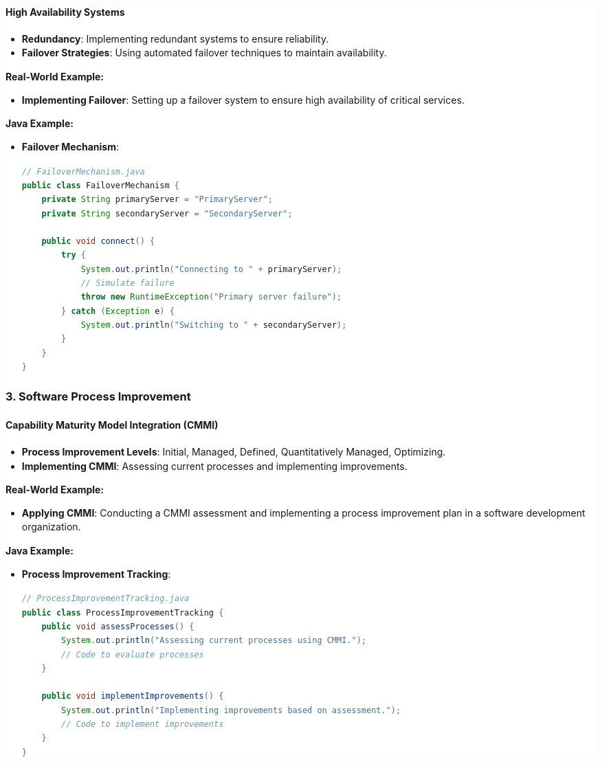#### **High Availability Systems**
- **Redundancy**: Implementing redundant systems to ensure reliability.
- **Failover Strategies**: Using automated failover techniques to maintain availability.

**Real-World Example:**
- **Implementing Failover**: Setting up a failover system to ensure high availability of critical services.

**Java Example:**
- **Failover Mechanism**:
  ```java
  // FailoverMechanism.java
  public class FailoverMechanism {
      private String primaryServer = "PrimaryServer";
      private String secondaryServer = "SecondaryServer";

      public void connect() {
          try {
              System.out.println("Connecting to " + primaryServer);
              // Simulate failure
              throw new RuntimeException("Primary server failure");
          } catch (Exception e) {
              System.out.println("Switching to " + secondaryServer);
          }
      }
  }
  ```

### **3. Software Process Improvement**

#### **Capability Maturity Model Integration (CMMI)**
- **Process Improvement Levels**: Initial, Managed, Defined, Quantitatively Managed, Optimizing.
- **Implementing CMMI**: Assessing current processes and implementing improvements.

**Real-World Example:**
- **Applying CMMI**: Conducting a CMMI assessment and implementing a process improvement plan in a software development organization.

**Java Example:**
- **Process Improvement Tracking**:
  ```java
  // ProcessImprovementTracking.java
  public class ProcessImprovementTracking {
      public void assessProcesses() {
          System.out.println("Assessing current processes using CMMI.");
          // Code to evaluate processes
      }

      public void implementImprovements() {
          System.out.println("Implementing improvements based on assessment.");
          // Code to implement improvements
      }
  }
  ```
